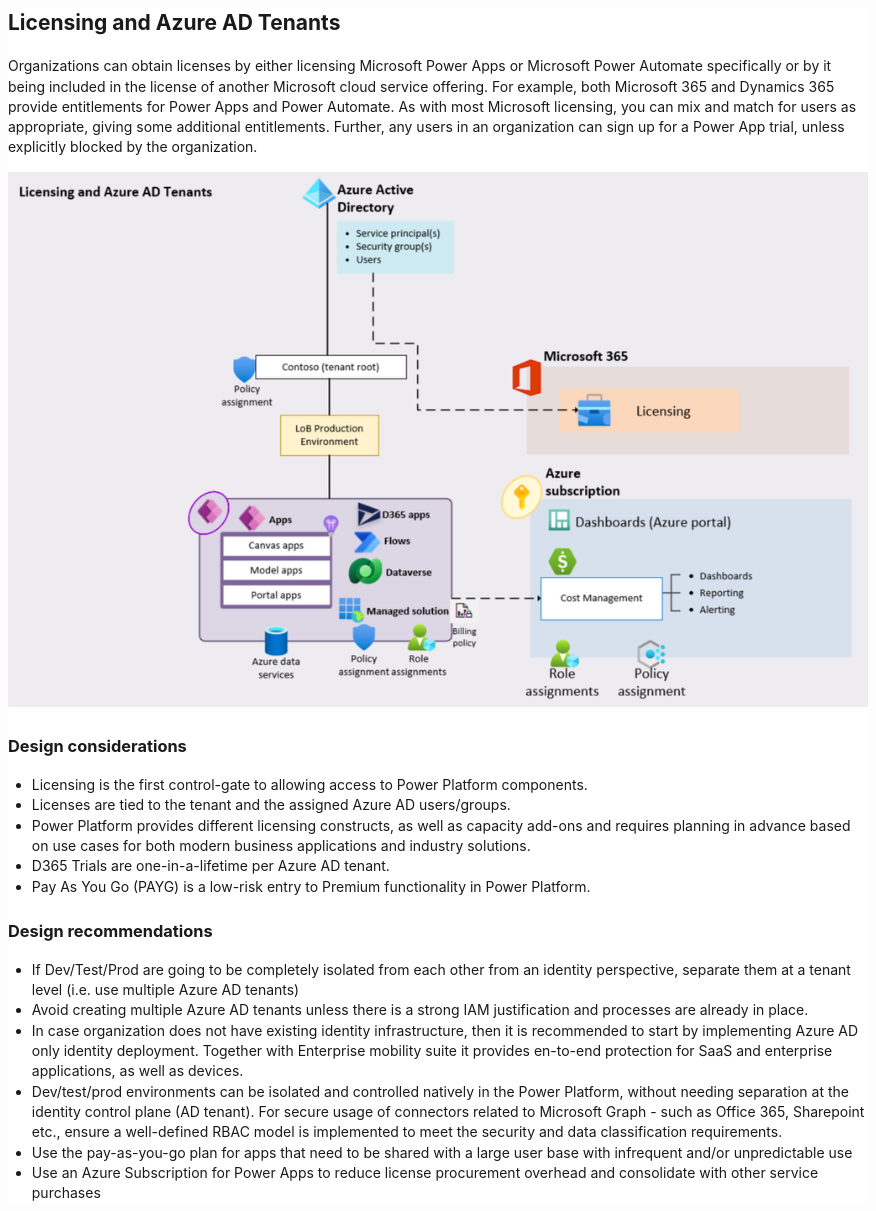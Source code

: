 ## Licensing and Azure AD Tenants

Organizations can obtain licenses by either licensing Microsoft Power Apps or Microsoft Power Automate specifically or by it being included in the license of another Microsoft cloud service offering. For example, both Microsoft 365 and Dynamics 365 provide entitlements for Power Apps and Power Automate. As with most Microsoft licensing, you can mix and match for users as appropriate, giving some additional entitlements. Further, any users in an organization can sign up for a Power App trial, unless explicitly blocked by the organization.

![licenseandtenants](./images/licenseandtenants.png)

### Design considerations

- Licensing is the first control-gate to allowing access to Power Platform components.
- Licenses are tied to the tenant and the assigned Azure AD users/groups.
- Power Platform provides different licensing constructs, as well as capacity add-ons and requires planning in advance based on use cases for both modern business applications and industry solutions.
- D365 Trials are one-in-a-lifetime per Azure AD tenant.
- Pay As You Go (PAYG) is a low-risk entry to Premium functionality in Power Platform.

### Design recommendations

- If Dev/Test/Prod are going to be completely isolated from each other from an identity perspective, separate them at a tenant level (i.e. use multiple Azure AD tenants)
- Avoid creating multiple Azure AD tenants unless there is a strong IAM justification and processes are already in place.
- In case organization does not have existing identity infrastructure, then it is recommended to start by implementing Azure AD only identity deployment. Together with Enterprise mobility suite it provides en-to-end protection for SaaS and enterprise applications, as well as devices.
- Dev/test/prod environments can be isolated and controlled natively in the Power Platform, without needing separation at the identity control plane (AD tenant). For secure usage of connectors related to Microsoft Graph - such as Office 365, Sharepoint etc., ensure a well-defined RBAC model is implemented to meet the security and data classification requirements.
- Use the pay-as-you-go plan for apps that need to be shared with a large user base with infrequent and/or unpredictable use
- Use an Azure Subscription for Power Apps to reduce license procurement overhead and consolidate with other service purchases
